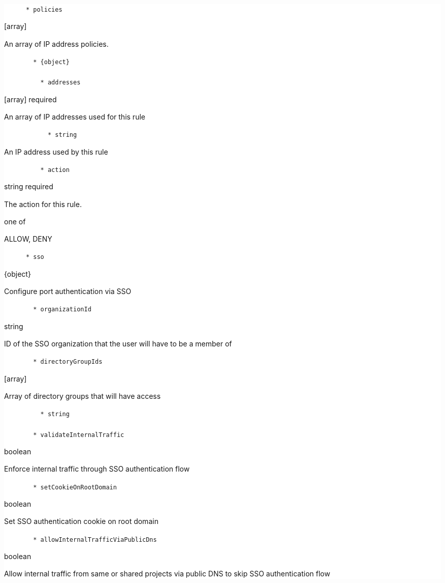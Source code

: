           * policies

[array]

An array of IP address policies.

            * {object}

              * addresses

[array] required

An array of IP addresses used for this rule

                * string

An IP address used by this rule

              * action

string required

The action for this rule.

one of

ALLOW, DENY

          * sso

{object}

Configure port authentication via SSO

            * organizationId

string

ID of the SSO organization that the user will have to be a member of

            * directoryGroupIds

[array]

Array of directory groups that will have access

              * string

            * validateInternalTraffic

boolean

Enforce internal traffic through SSO authentication flow

            * setCookieOnRootDomain

boolean

Set SSO authentication cookie on root domain

            * allowInternalTrafficViaPublicDns

boolean

Allow internal traffic from same or shared projects via public DNS to skip SSO authentication flow
